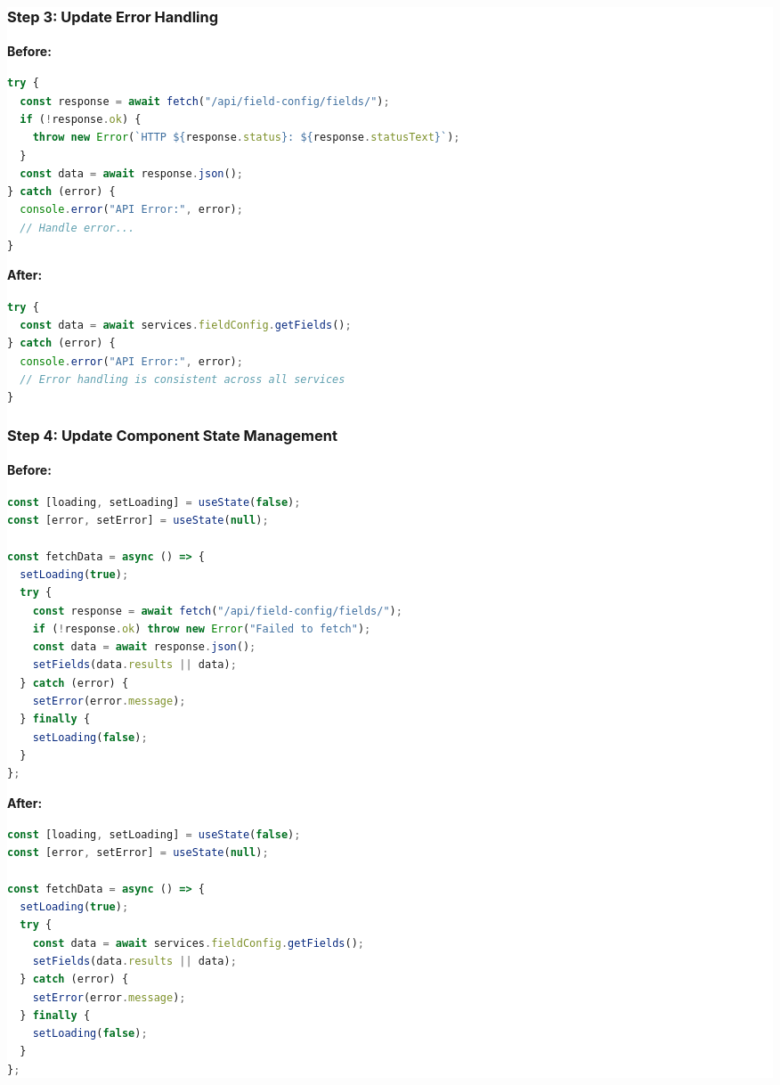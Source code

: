 ### Step 3: Update Error Handling

**Before:**

```typescript
try {
  const response = await fetch("/api/field-config/fields/");
  if (!response.ok) {
    throw new Error(`HTTP ${response.status}: ${response.statusText}`);
  }
  const data = await response.json();
} catch (error) {
  console.error("API Error:", error);
  // Handle error...
}
```

**After:**

```typescript
try {
  const data = await services.fieldConfig.getFields();
} catch (error) {
  console.error("API Error:", error);
  // Error handling is consistent across all services
}
```

### Step 4: Update Component State Management

**Before:**

```typescript
const [loading, setLoading] = useState(false);
const [error, setError] = useState(null);

const fetchData = async () => {
  setLoading(true);
  try {
    const response = await fetch("/api/field-config/fields/");
    if (!response.ok) throw new Error("Failed to fetch");
    const data = await response.json();
    setFields(data.results || data);
  } catch (error) {
    setError(error.message);
  } finally {
    setLoading(false);
  }
};
```

**After:**

```typescript
const [loading, setLoading] = useState(false);
const [error, setError] = useState(null);

const fetchData = async () => {
  setLoading(true);
  try {
    const data = await services.fieldConfig.getFields();
    setFields(data.results || data);
  } catch (error) {
    setError(error.message);
  } finally {
    setLoading(false);
  }
};
```